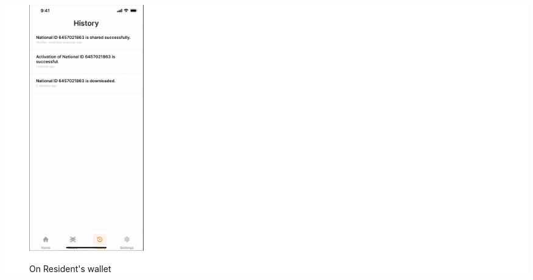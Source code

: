 </div>

<figure><img src="../../.gitbook/assets/Resident_Step10.png" alt="" width="188"><figcaption><p>On Resident's wallet</p></figcaption></figure>
